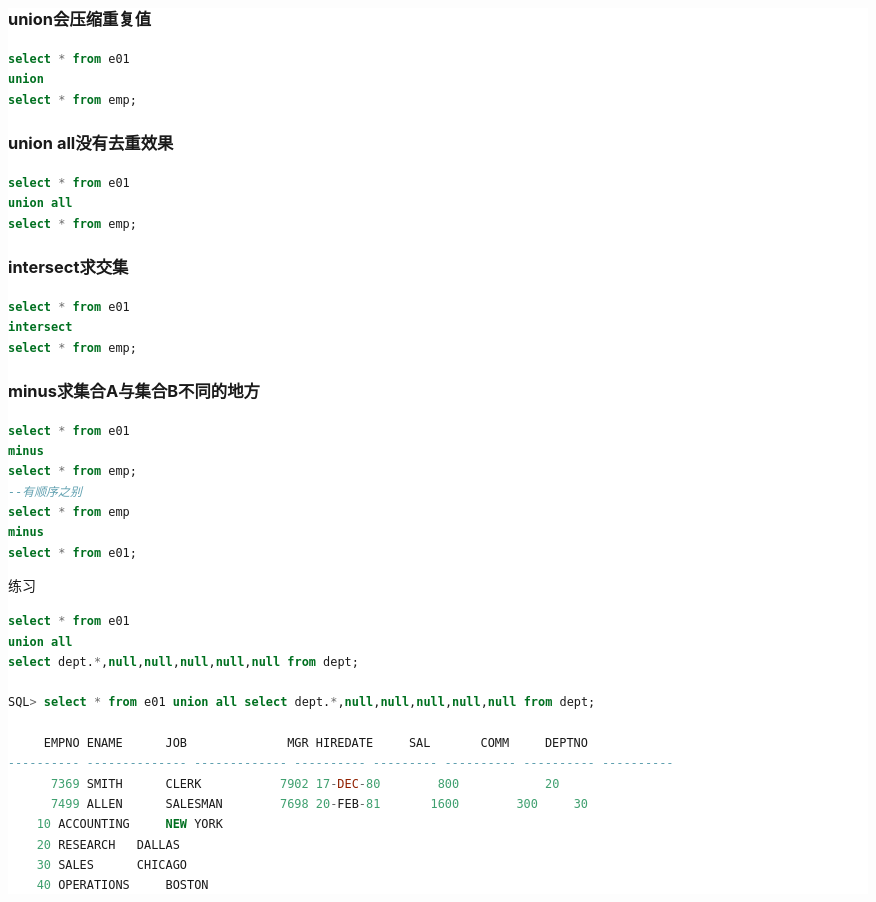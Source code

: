 ### union会压缩重复值

```SQL
select * from e01
union
select * from emp;
```

### union all没有去重效果

```SQL
select * from e01
union all
select * from emp;
```

### intersect求交集

```SQL
select * from e01
intersect
select * from emp;
```

### minus求集合A与集合B不同的地方

```SQL
select * from e01
minus
select * from emp;
--有顺序之别
select * from emp
minus
select * from e01;
```

练习

```SQL
select * from e01
union all
select dept.*,null,null,null,null,null from dept;

SQL> select * from e01 union all select dept.*,null,null,null,null,null from dept;

     EMPNO ENAME	  JOB		       MGR HIREDATE	    SAL       COMM     DEPTNO
---------- -------------- ------------- ---------- --------- ---------- ---------- ----------
      7369 SMITH	  CLERK 	      7902 17-DEC-80	    800 		   20
      7499 ALLEN	  SALESMAN	      7698 20-FEB-81	   1600        300	   30
	10 ACCOUNTING	  NEW YORK
	20 RESEARCH	  DALLAS
	30 SALES	  CHICAGO
	40 OPERATIONS	  BOSTON

```
